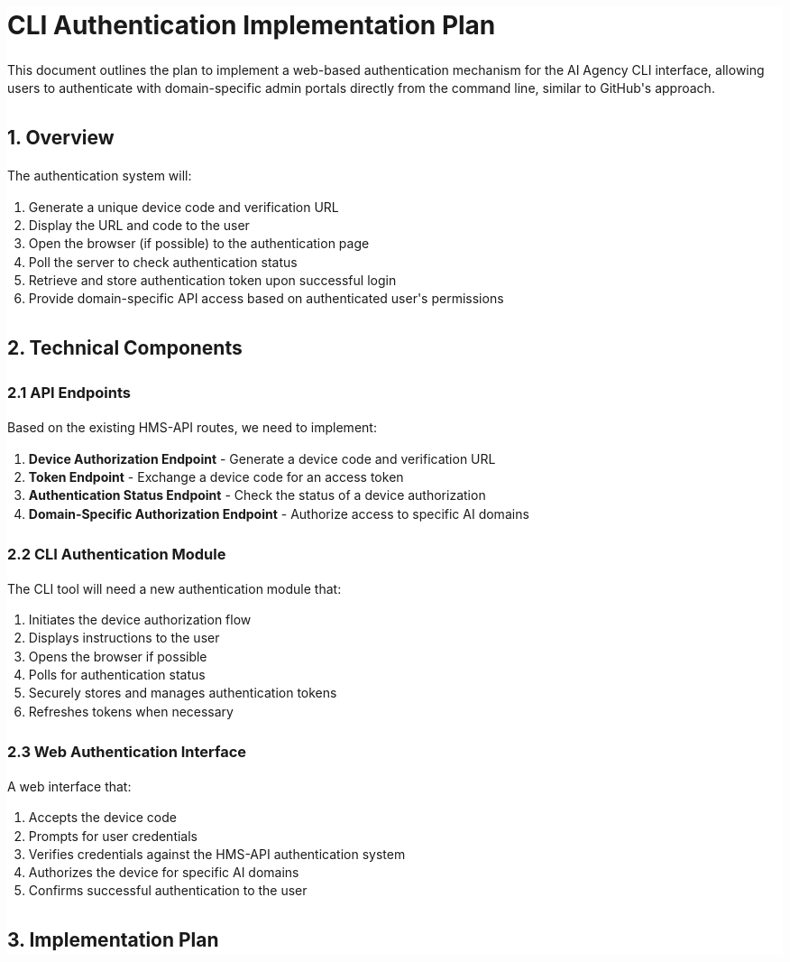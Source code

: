 # CLI Authentication Implementation Plan

This document outlines the plan to implement a web-based authentication mechanism for the AI Agency CLI interface, allowing users to authenticate with domain-specific admin portals directly from the command line, similar to GitHub's approach.

## 1. Overview

The authentication system will:

1. Generate a unique device code and verification URL
2. Display the URL and code to the user
3. Open the browser (if possible) to the authentication page
4. Poll the server to check authentication status
5. Retrieve and store authentication token upon successful login
6. Provide domain-specific API access based on authenticated user's permissions

## 2. Technical Components

### 2.1 API Endpoints

Based on the existing HMS-API routes, we need to implement:

1. **Device Authorization Endpoint** - Generate a device code and verification URL
2. **Token Endpoint** - Exchange a device code for an access token
3. **Authentication Status Endpoint** - Check the status of a device authorization
4. **Domain-Specific Authorization Endpoint** - Authorize access to specific AI domains

### 2.2 CLI Authentication Module

The CLI tool will need a new authentication module that:

1. Initiates the device authorization flow
2. Displays instructions to the user
3. Opens the browser if possible
4. Polls for authentication status
5. Securely stores and manages authentication tokens
6. Refreshes tokens when necessary

### 2.3 Web Authentication Interface

A web interface that:

1. Accepts the device code
2. Prompts for user credentials
3. Verifies credentials against the HMS-API authentication system
4. Authorizes the device for specific AI domains
5. Confirms successful authentication to the user

## 3. Implementation Plan
